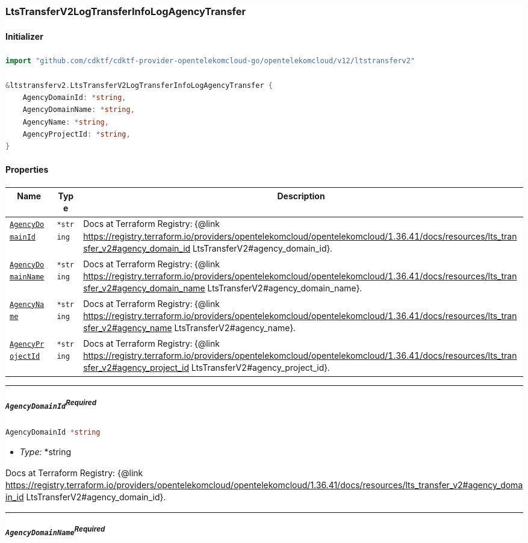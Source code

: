 
### LtsTransferV2LogTransferInfoLogAgencyTransfer <a name="LtsTransferV2LogTransferInfoLogAgencyTransfer" id="@cdktf/provider-opentelekomcloud.ltsTransferV2.LtsTransferV2LogTransferInfoLogAgencyTransfer"></a>

#### Initializer <a name="Initializer" id="@cdktf/provider-opentelekomcloud.ltsTransferV2.LtsTransferV2LogTransferInfoLogAgencyTransfer.Initializer"></a>

```go
import "github.com/cdktf/cdktf-provider-opentelekomcloud-go/opentelekomcloud/v12/ltstransferv2"

&ltstransferv2.LtsTransferV2LogTransferInfoLogAgencyTransfer {
	AgencyDomainId: *string,
	AgencyDomainName: *string,
	AgencyName: *string,
	AgencyProjectId: *string,
}
```

#### Properties <a name="Properties" id="Properties"></a>

| **Name** | **Type** | **Description** |
| --- | --- | --- |
| <code><a href="#@cdktf/provider-opentelekomcloud.ltsTransferV2.LtsTransferV2LogTransferInfoLogAgencyTransfer.property.agencyDomainId">AgencyDomainId</a></code> | <code>*string</code> | Docs at Terraform Registry: {@link https://registry.terraform.io/providers/opentelekomcloud/opentelekomcloud/1.36.41/docs/resources/lts_transfer_v2#agency_domain_id LtsTransferV2#agency_domain_id}. |
| <code><a href="#@cdktf/provider-opentelekomcloud.ltsTransferV2.LtsTransferV2LogTransferInfoLogAgencyTransfer.property.agencyDomainName">AgencyDomainName</a></code> | <code>*string</code> | Docs at Terraform Registry: {@link https://registry.terraform.io/providers/opentelekomcloud/opentelekomcloud/1.36.41/docs/resources/lts_transfer_v2#agency_domain_name LtsTransferV2#agency_domain_name}. |
| <code><a href="#@cdktf/provider-opentelekomcloud.ltsTransferV2.LtsTransferV2LogTransferInfoLogAgencyTransfer.property.agencyName">AgencyName</a></code> | <code>*string</code> | Docs at Terraform Registry: {@link https://registry.terraform.io/providers/opentelekomcloud/opentelekomcloud/1.36.41/docs/resources/lts_transfer_v2#agency_name LtsTransferV2#agency_name}. |
| <code><a href="#@cdktf/provider-opentelekomcloud.ltsTransferV2.LtsTransferV2LogTransferInfoLogAgencyTransfer.property.agencyProjectId">AgencyProjectId</a></code> | <code>*string</code> | Docs at Terraform Registry: {@link https://registry.terraform.io/providers/opentelekomcloud/opentelekomcloud/1.36.41/docs/resources/lts_transfer_v2#agency_project_id LtsTransferV2#agency_project_id}. |

---

##### `AgencyDomainId`<sup>Required</sup> <a name="AgencyDomainId" id="@cdktf/provider-opentelekomcloud.ltsTransferV2.LtsTransferV2LogTransferInfoLogAgencyTransfer.property.agencyDomainId"></a>

```go
AgencyDomainId *string
```

- *Type:* *string

Docs at Terraform Registry: {@link https://registry.terraform.io/providers/opentelekomcloud/opentelekomcloud/1.36.41/docs/resources/lts_transfer_v2#agency_domain_id LtsTransferV2#agency_domain_id}.

---

##### `AgencyDomainName`<sup>Required</sup> <a name="AgencyDomainName" id="@cdktf/provider-opentelekomcloud.ltsTransferV2.LtsTransferV2LogTransferInfoLogAgencyTransfer.property.agencyDomainName"></a>
